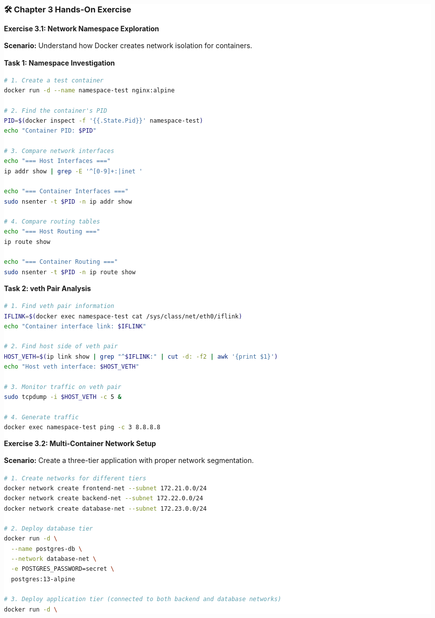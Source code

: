 
### **🛠️ Chapter 3 Hands-On Exercise**

**Exercise 3.1: Network Namespace Exploration**

**Scenario:** Understand how Docker creates network isolation for containers.

**Task 1: Namespace Investigation**
```bash
# 1. Create a test container
docker run -d --name namespace-test nginx:alpine

# 2. Find the container's PID
PID=$(docker inspect -f '{{.State.Pid}}' namespace-test)
echo "Container PID: $PID"

# 3. Compare network interfaces
echo "=== Host Interfaces ==="
ip addr show | grep -E '^[0-9]+:|inet '

echo "=== Container Interfaces ==="
sudo nsenter -t $PID -n ip addr show

# 4. Compare routing tables
echo "=== Host Routing ==="
ip route show

echo "=== Container Routing ==="
sudo nsenter -t $PID -n ip route show
```

**Task 2: veth Pair Analysis**
```bash
# 1. Find veth pair information
IFLINK=$(docker exec namespace-test cat /sys/class/net/eth0/iflink)
echo "Container interface link: $IFLINK"

# 2. Find host side of veth pair
HOST_VETH=$(ip link show | grep "^$IFLINK:" | cut -d: -f2 | awk '{print $1}')
echo "Host veth interface: $HOST_VETH"

# 3. Monitor traffic on veth pair
sudo tcpdump -i $HOST_VETH -c 5 &

# 4. Generate traffic
docker exec namespace-test ping -c 3 8.8.8.8
```

**Exercise 3.2: Multi-Container Network Setup**

**Scenario:** Create a three-tier application with proper network segmentation.

```bash
# 1. Create networks for different tiers
docker network create frontend-net --subnet 172.21.0.0/24
docker network create backend-net --subnet 172.22.0.0/24
docker network create database-net --subnet 172.23.0.0/24

# 2. Deploy database tier
docker run -d \
  --name postgres-db \
  --network database-net \
  -e POSTGRES_PASSWORD=secret \
  postgres:13-alpine

# 3. Deploy application tier (connected to both backend and database networks)
docker run -d \
```